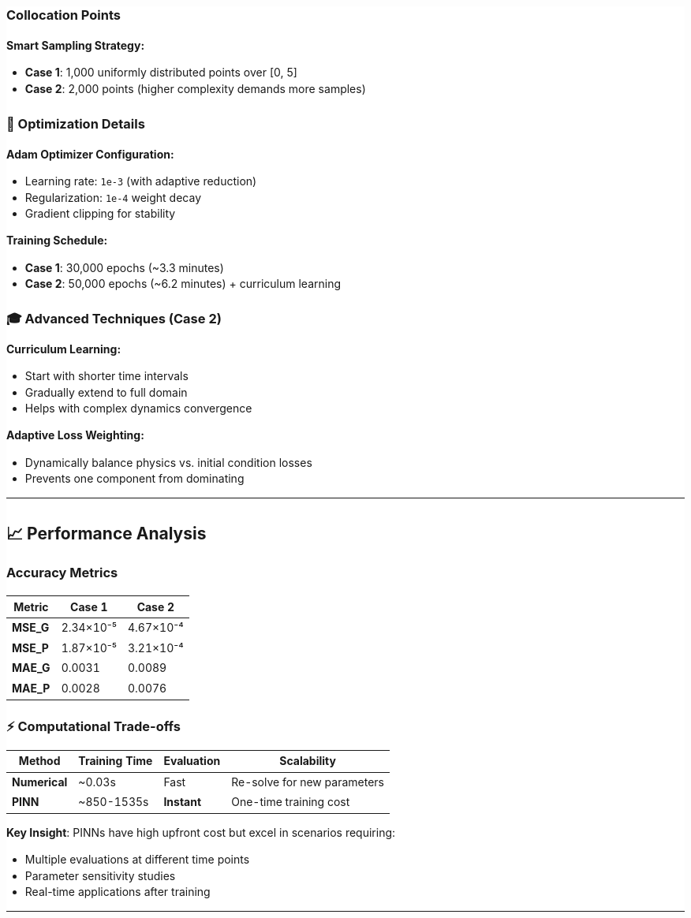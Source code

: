 ### Collocation Points
**Smart Sampling Strategy:**
- **Case 1**: 1,000 uniformly distributed points over [0, 5]
- **Case 2**: 2,000 points (higher complexity demands more samples)

### 🔄 Optimization Details

**Adam Optimizer Configuration:**
- Learning rate: `1e-3` (with adaptive reduction)
- Regularization: `1e-4` weight decay
- Gradient clipping for stability

**Training Schedule:**
- **Case 1**: 30,000 epochs (~3.3 minutes)
- **Case 2**: 50,000 epochs (~6.2 minutes) + curriculum learning

### 🎓 Advanced Techniques (Case 2)

**Curriculum Learning:**
- Start with shorter time intervals
- Gradually extend to full domain
- Helps with complex dynamics convergence

**Adaptive Loss Weighting:**
- Dynamically balance physics vs. initial condition losses
- Prevents one component from dominating

---

## 📈 Performance Analysis

### Accuracy Metrics

| Metric | Case 1 | Case 2 |
|--------|--------|--------|
| **MSE_G** | 2.34×10⁻⁵ | 4.67×10⁻⁴ |
| **MSE_P** | 1.87×10⁻⁵ | 3.21×10⁻⁴ |
| **MAE_G** | 0.0031 | 0.0089 |
| **MAE_P** | 0.0028 | 0.0076 |

### ⚡ Computational Trade-offs

| Method | Training Time | Evaluation | Scalability |
|--------|---------------|------------|-------------|
| **Numerical** | ~0.03s | Fast | Re-solve for new parameters |
| **PINN** | ~850-1535s | **Instant** | One-time training cost |

**Key Insight**: PINNs have high upfront cost but excel in scenarios requiring:
- Multiple evaluations at different time points
- Parameter sensitivity studies
- Real-time applications after training

---